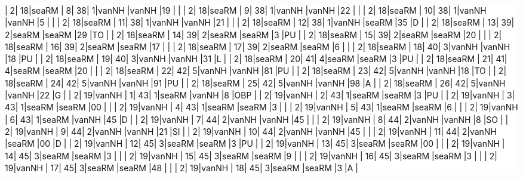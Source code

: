 |      2|    18|seaRM     |     8|       38|        1|vanNH     |vanNH   |19      |        |
|      2|    18|seaRM     |     9|       38|        1|vanNH     |vanNH   |22      |        |
|      2|    18|seaRM     |    10|       38|        1|vanNH     |vanNH   |5       |        |
|      2|    18|seaRM     |    11|       38|        1|vanNH     |vanNH   |21      |        |
|      2|    18|seaRM     |    12|       38|        1|vanNH     |seaRM   |35      |D       |
|      2|    18|seaRM     |    13|       39|        2|seaRM     |seaRM   |29      |TO      |
|      2|    18|seaRM     |    14|       39|        2|seaRM     |seaRM   |3       |PU      |
|      2|    18|seaRM     |    15|       39|        2|seaRM     |seaRM   |20      |        |
|      2|    18|seaRM     |    16|       39|        2|seaRM     |seaRM   |17      |        |
|      2|    18|seaRM     |    17|       39|        2|seaRM     |seaRM   |6       |        |
|      2|    18|seaRM     |    18|       40|        3|vanNH     |vanNH   |18      |PU      |
|      2|    18|seaRM     |    19|       40|        3|vanNH     |vanNH   |31      |L       |
|      2|    18|seaRM     |    20|       41|        4|seaRM     |seaRM   |3       |PU      |
|      2|    18|seaRM     |    21|       41|        4|seaRM     |seaRM   |20      |        |
|      2|    18|seaRM     |    22|       42|        5|vanNH     |vanNH   |81      |PU      |
|      2|    18|seaRM     |    23|       42|        5|vanNH     |vanNH   |18      |TO      |
|      2|    18|seaRM     |    24|       42|        5|vanNH     |vanNH   |91      |PU      |
|      2|    18|seaRM     |    25|       42|        5|vanNH     |vanNH   |98      |A       |
|      2|    18|seaRM     |    26|       42|        5|vanNH     |vanNH   |22      |G       |
|      2|    19|vanNH     |     1|       43|        1|seaRM     |vanNH   |8       |OBP     |
|      2|    19|vanNH     |     2|       43|        1|seaRM     |seaRM   |3       |PU      |
|      2|    19|vanNH     |     3|       43|        1|seaRM     |seaRM   |00      |        |
|      2|    19|vanNH     |     4|       43|        1|seaRM     |seaRM   |3       |        |
|      2|    19|vanNH     |     5|       43|        1|seaRM     |seaRM   |6       |        |
|      2|    19|vanNH     |     6|       43|        1|seaRM     |vanNH   |45      |D       |
|      2|    19|vanNH     |     7|       44|        2|vanNH     |vanNH   |45      |        |
|      2|    19|vanNH     |     8|       44|        2|vanNH     |vanNH   |8       |SO      |
|      2|    19|vanNH     |     9|       44|        2|vanNH     |vanNH   |21      |SI      |
|      2|    19|vanNH     |    10|       44|        2|vanNH     |vanNH   |45      |        |
|      2|    19|vanNH     |    11|       44|        2|vanNH     |seaRM   |00      |D       |
|      2|    19|vanNH     |    12|       45|        3|seaRM     |seaRM   |3       |PU      |
|      2|    19|vanNH     |    13|       45|        3|seaRM     |seaRM   |00      |        |
|      2|    19|vanNH     |    14|       45|        3|seaRM     |seaRM   |3       |        |
|      2|    19|vanNH     |    15|       45|        3|seaRM     |seaRM   |9       |        |
|      2|    19|vanNH     |    16|       45|        3|seaRM     |seaRM   |3       |        |
|      2|    19|vanNH     |    17|       45|        3|seaRM     |seaRM   |48      |        |
|      2|    19|vanNH     |    18|       45|        3|seaRM     |seaRM   |3       |A       |